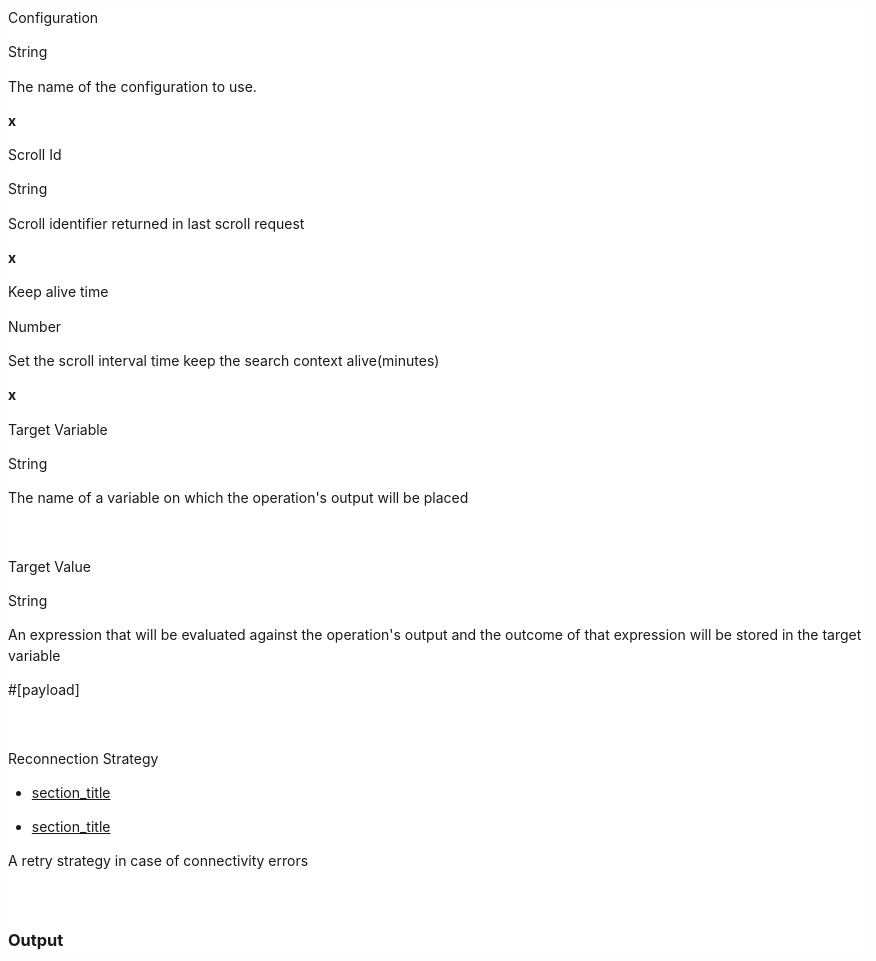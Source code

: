 <tr class="odd">
<td><p>Configuration</p></td>
<td><p>String</p></td>
<td><p>The name of the configuration to use.</p></td>
<td></td>
<td><p><strong>x</strong> </p></td>
</tr>
<tr class="even">
<td><p>Scroll Id</p></td>
<td>String</td>
<td><p>Scroll identifier returned in last scroll request</p></td>
<td></td>
<td><p><strong>x</strong> </p></td>
</tr>
<tr class="odd">
<td><p>Keep alive time</p></td>
<td>Number</td>
<td><p>Set the scroll interval time keep the search context alive(minutes)</p></td>
<td></td>
<td><p><strong>x</strong> </p></td>
</tr>
<tr class="even">
<td><p>Target Variable</p></td>
<td>String</td>
<td><p>The name of a variable on which the operation's output will be placed</p></td>
<td></td>
<td><p> </p></td>
</tr>
<tr class="odd">
<td><p>Target Value</p></td>
<td>String</td>
<td><p>An expression that will be evaluated against the operation's output and the outcome of that expression will be stored in the target variable</p></td>
<td><p>#[payload]</p></td>
<td><p> </p></td>
</tr>
<tr class="even">
<td><p>Reconnection Strategy</p></td>
<td><ul>
<li><p><a href="#reconnect">section_title</a></p></li>
<li><p><a href="#reconnect-forever">section_title</a></p></li>
</ul></td>
<td><p>A retry strategy in case of connectivity errors</p></td>
<td></td>
<td><p> </p></td>
</tr>
</tbody>
</table>

### Output
